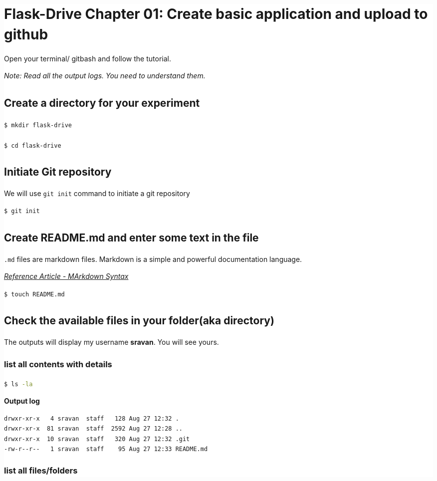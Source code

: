 # Flask-Drive Chapter 01: Create basic application and upload to github

Open your terminal/ gitbash and follow the tutorial.

_Note: Read all the output logs. You need to understand them._

## Create a directory for your experiment

```bash
$ mkdir flask-drive

$ cd flask-drive
```

## Initiate Git repository

We will use ```git init``` command to initiate a git repository

```bash
$ git init
```

## Create README.md and enter some text in the file

```.md``` files are markdown files. Markdown is a simple and powerful documentation language.

_[Reference Article - MArkdown Syntax](https://www.markdownguide.org/basic-syntax/)_

```bash
$ touch README.md
```

## Check the available files in your folder(aka directory)

The outputs will display my username **sravan**. You will see yours.

### list all contents with details

```bash
$ ls -la
```

**Output log**

```bash
drwxr-xr-x   4 sravan  staff   128 Aug 27 12:32 .
drwxr-xr-x  81 sravan  staff  2592 Aug 27 12:28 ..
drwxr-xr-x  10 sravan  staff   320 Aug 27 12:32 .git
-rw-r--r--   1 sravan  staff    95 Aug 27 12:33 README.md
```

### list all files/folders
